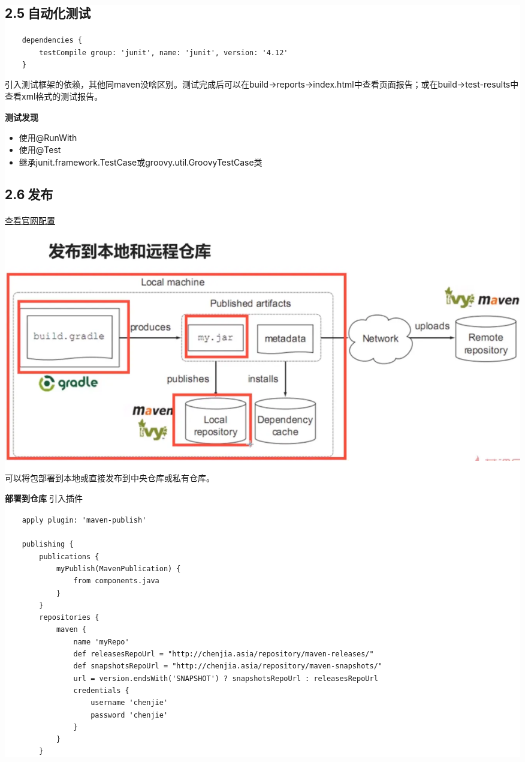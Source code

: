 ## 2.5 自动化测试
```
    dependencies {
        testCompile group: 'junit', name: 'junit', version: '4.12'
    }
```
引入测试框架的依赖，其他同maven没啥区别。测试完成后可以在build->reports->index.html中查看页面报告；或在build->test-results中查看xml格式的测试报告。

**测试发现**
- 使用@RunWith
- 使用@Test
- 继承junit.framework.TestCase或groovy.util.GroovyTestCase类

## 2.6 发布
[查看官网配置](https://docs.gradle.org/current/userguide/publishing_maven.html#publishing_maven:tasks)


![image.png](Gradle-6-8.assets\6abff4c47c9746f181d79fefea65883b.png)

可以将包部署到本地或直接发布到中央仓库或私有仓库。

**部署到仓库**
引入插件
```
    apply plugin: 'maven-publish'

    publishing {
        publications {
            myPublish(MavenPublication) {
                from components.java
            }
        }
        repositories {
            maven {
                name 'myRepo'
                def releasesRepoUrl = "http://chenjia.asia/repository/maven-releases/"
                def snapshotsRepoUrl = "http://chenjia.asia/repository/maven-snapshots/"
                url = version.endsWith('SNAPSHOT') ? snapshotsRepoUrl : releasesRepoUrl
                credentials {
                    username 'chenjie'
                    password 'chenjie'
                }
            }
        }
```